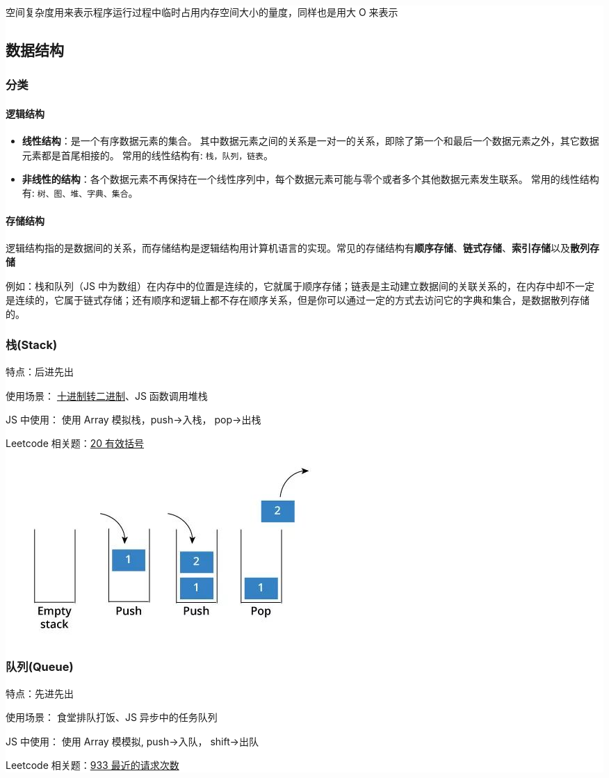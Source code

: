 空间复杂度用来表示程序运行过程中临时占用内存空间大小的量度，同样也是用大 O 来表示

## 数据结构

### 分类

#### 逻辑结构

- **线性结构**：是一个有序数据元素的集合。 其中数据元素之间的关系是一对一的关系，即除了第一个和最后一个数据元素之外，其它数据元素都是首尾相接的。
  常用的线性结构有: `栈，队列，链表`。

- **非线性的结构**：各个数据元素不再保持在一个线性序列中，每个数据元素可能与零个或者多个其他数据元素发生联系。
  常用的线性结构有: `树、图、堆、字典、集合`。

#### 存储结构

逻辑结构指的是数据间的关系，而存储结构是逻辑结构用计算机语言的实现。常见的存储结构有**顺序存储**、**链式存储**、**索引存储**以及**散列存储**

例如：栈和队列（JS 中为数组）在内存中的位置是连续的，它就属于顺序存储；链表是主动建立数据间的关联关系的，在内存中却不一定是连续的，它属于链式存储；还有顺序和逻辑上都不存在顺序关系，但是你可以通过一定的方式去访问它的字典和集合，是数据散列存储的。

### 栈(Stack)

特点：后进先出

使用场景： [十进制转二进制](./code/stack/decimalToBinary.js)、JS 函数调用堆栈

JS 中使用： 使用 Array 模拟栈，push->入栈， pop->出栈

Leetcode 相关题：[20 有效括号](./leetcode/20.有效的括号.js)

![stack](./img/stack.jpeg)

### 队列(Queue)

特点：先进先出

使用场景： 食堂排队打饭、JS 异步中的任务队列

JS 中使用： 使用 Array 模模拟, push->入队， shift->出队

Leetcode 相关题：[933 最近的请求次数](./leetcode/933.最近的请求次数.js)
